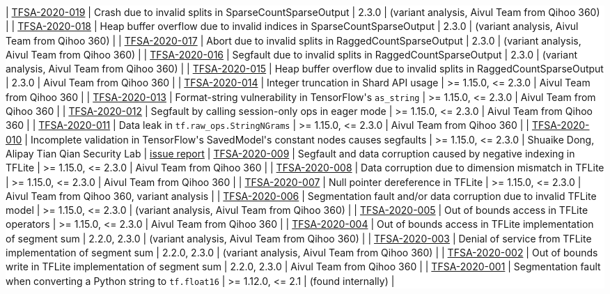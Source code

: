 | [TFSA-2020-019](https://github.com/tensorflow/tensorflow/blob/master/tensorflow/security/advisory/tfsa-2020-019.md) | Crash due to invalid splits in SparseCountSparseOutput                             | 2.3.0               | (variant analysis, Aivul Team from Qihoo 360)                                      |
| [TFSA-2020-018](https://github.com/tensorflow/tensorflow/blob/master/tensorflow/security/advisory/tfsa-2020-018.md) | Heap buffer overflow due to invalid indices in SparseCountSparseOutput             | 2.3.0               | (variant analysis, Aivul Team from Qihoo 360)                                      |
| [TFSA-2020-017](https://github.com/tensorflow/tensorflow/blob/master/tensorflow/security/advisory/tfsa-2020-017.md) | Abort due to invalid splits in RaggedCountSparseOutput                             | 2.3.0               | (variant analysis, Aivul Team from Qihoo 360)                                      |
| [TFSA-2020-016](https://github.com/tensorflow/tensorflow/blob/master/tensorflow/security/advisory/tfsa-2020-016.md) | Segfault due to invalid splits in RaggedCountSparseOutput                          | 2.3.0               | (variant analysis, Aivul Team from Qihoo 360)                                      |
| [TFSA-2020-015](https://github.com/tensorflow/tensorflow/blob/master/tensorflow/security/advisory/tfsa-2020-015.md) | Heap buffer overflow due to invalid splits in RaggedCountSparseOutput              | 2.3.0               | Aivul Team from Qihoo 360                                                          |
| [TFSA-2020-014](https://github.com/tensorflow/tensorflow/blob/master/tensorflow/security/advisory/tfsa-2020-014.md) | Integer truncation in Shard API usage                                              | >= 1.15.0, <= 2.3.0 | Aivul Team from Qihoo 360                                                          |
| [TFSA-2020-013](https://github.com/tensorflow/tensorflow/blob/master/tensorflow/security/advisory/tfsa-2020-013.md) | Format-string vulnerability in TensorFlow's `as_string`                            | >= 1.15.0, <= 2.3.0 | Aivul Team from Qihoo 360                                                          |
| [TFSA-2020-012](https://github.com/tensorflow/tensorflow/blob/master/tensorflow/security/advisory/tfsa-2020-012.md) | Segfault by calling session-only ops in eager mode                                 | >= 1.15.0, <= 2.3.0 | Aivul Team from Qihoo 360                                                          |
| [TFSA-2020-011](https://github.com/tensorflow/tensorflow/blob/master/tensorflow/security/advisory/tfsa-2020-011.md) | Data leak in `tf.raw_ops.StringNGrams`                                             | >= 1.15.0, <= 2.3.0 | Aivul Team from Qihoo 360                                                          |
| [TFSA-2020-010](https://github.com/tensorflow/tensorflow/blob/master/tensorflow/security/advisory/tfsa-2020-010.md) | Incomplete validation in TensorFlow's SavedModel's constant nodes causes segfaults | >= 1.15.0, <= 2.3.0 | Shuaike Dong, Alipay Tian Qian Security Lab                                        | [issue report](https://github.com/tensorflow/tensorflow/issues/41097)
| [TFSA-2020-009](https://github.com/tensorflow/tensorflow/blob/master/tensorflow/security/advisory/tfsa-2020-009.md) | Segfault and data corruption caused by negative indexing in TFLite                 | >= 1.15.0, <= 2.3.0 | Aivul Team from Qihoo 360                                                          |
| [TFSA-2020-008](https://github.com/tensorflow/tensorflow/blob/master/tensorflow/security/advisory/tfsa-2020-008.md) | Data corruption due to dimension mismatch in TFLite                                | >= 1.15.0, <= 2.3.0 | Aivul Team from Qihoo 360                                                          |
| [TFSA-2020-007](https://github.com/tensorflow/tensorflow/blob/master/tensorflow/security/advisory/tfsa-2020-007.md) | Null pointer dereference in TFLite                                                 | >= 1.15.0, <= 2.3.0 | Aivul Team from Qihoo 360, variant analysis                                        |
| [TFSA-2020-006](https://github.com/tensorflow/tensorflow/blob/master/tensorflow/security/advisory/tfsa-2020-006.md) | Segmentation fault and/or data corruption due to invalid TFLite model              | >= 1.15.0, <= 2.3.0 | (variant analysis, Aivul Team from Qihoo 360)                                      |
| [TFSA-2020-005](https://github.com/tensorflow/tensorflow/blob/master/tensorflow/security/advisory/tfsa-2020-005.md) | Out of bounds access in TFLite operators                                           | >= 1.15.0, <= 2.3.0 | Aivul Team from Qihoo 360                                                          |
| [TFSA-2020-004](https://github.com/tensorflow/tensorflow/blob/master/tensorflow/security/advisory/tfsa-2020-004.md) | Out of bounds access in TFLite implementation of segment sum                       | 2.2.0, 2.3.0        | (variant analysis, Aivul Team from Qihoo 360)                                      |
| [TFSA-2020-003](https://github.com/tensorflow/tensorflow/blob/master/tensorflow/security/advisory/tfsa-2020-003.md) | Denial of service from TFLite implementation of segment sum                        | 2.2.0, 2.3.0        | (variant analysis, Aivul Team from Qihoo 360)                                      |
| [TFSA-2020-002](https://github.com/tensorflow/tensorflow/blob/master/tensorflow/security/advisory/tfsa-2020-002.md) | Out of bounds write in TFLite implementation of segment sum                        | 2.2.0, 2.3.0        | Aivul Team from Qihoo 360                                                          |
| [TFSA-2020-001](https://github.com/tensorflow/tensorflow/blob/master/tensorflow/security/advisory/tfsa-2020-001.md) | Segmentation fault when converting a Python string to `tf.float16`                 | >= 1.12.0, <= 2.1   | (found internally)                                                                 |